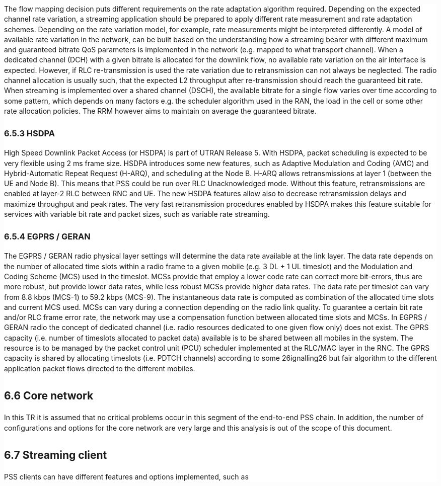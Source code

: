 The flow mapping decision puts different requirements on the rate adaptation
algorithm required. Depending on the expected channel rate variation, a
streaming application should be prepared to apply different rate measurement
and rate adaptation schemes. Depending on the rate variation model, for
example, rate measurements might be interpreted differently. A model of
available rate variation in the network, can be built based on the
understanding how a streaming bearer with different maximum and guaranteed
bitrate QoS parameters is implemented in the network (e.g. mapped to what
transport channel).
When a dedicated channel (DCH) with a given bitrate is allocated for the
downlink flow, no available rate variation on the air interface is expected.
However, if RLC re-transmission is used the rate variation due to
retransmission can not always be neglected. The radio channel allocation is
usually such, that the expected L2 throughput after re-transmission should
reach the guaranteed bit rate.
When streaming is implemented over a shared channel (DSCH), the available
bitrate for a single flow varies over time according to some pattern, which
depends on many factors e.g. the scheduler algorithm used in the RAN, the load
in the cell or some other rate allocation policies. The RRM however aims to
maintain on average the guaranteed bitrate.
### 6.5.3 HSDPA
High Speed Downlink Packet Access (or HSDPA) is part of UTRAN Release 5. With
HSDPA, packet scheduling is expected to be very flexible using 2 ms frame
size. HSDPA introduces some new features, such as Adaptive Modulation and
Coding (AMC) and Hybrid-Automatic Repeat Request (H-ARQ), and scheduling at
the Node B. H-ARQ allows retransmissions at layer 1 (between the UE and Node
B). This means that PSS could be run over RLC Unacknowledged mode. Without
this feature, retransmissions are enabled at layer-2 RLC between RNC and UE.
The new HSDPA features allow also to decrease retransmission delays and
maximize throughput and peak rates. The very fast retransmission procedures
enabled by HSDPA makes this feature suitable for services with variable bit
rate and packet sizes, such as variable rate streaming.
### 6.5.4 EGPRS / GERAN
The EGPRS / GERAN radio physical layer settings will determine the data rate
available at the link layer. The data rate depends on the number of allocated
time slots within a radio frame to a given mobile (e.g. 3 DL + 1 UL timeslot)
and the Modulation and Coding Scheme (MCS) used in the timeslot. MCSs provide
that employ a lower code rate can correct more bit-errors, thus are more
robust, but provide lower data rates, while less robust MCSs provide higher
data rates. The data rate per timeslot can vary from 8.8 kbps (MCS-1) to 59.2
kbps (MCS-9). The instantaneous data rate is computed as combination of the
allocated time slots and current MCS used. MCSs can vary during a connection
depending on the radio link quality. To guarantee a certain bit rate and/or
RLC frame error rate, the network may use a compensation function between
allocated time slots and MCSs.
In EGPRS / GERAN radio the concept of dedicated channel (i.e. radio resources
dedicated to one given flow only) does not exist. The GPRS capacity (i.e.
number of timeslots allocated to packet data) available is to be shared
between all mobiles in the system. The resource is to be managed by the packet
control unit (PCU) scheduler implemented at the RLC/MAC layer in the RNC. The
GPRS capacity is shared by allocating timeslots (i.e. PDTCH channels)
according to some 26ignalling26 but fair algorithm to the different
application packet flows directed to the different mobiles.
## 6.6 Core network
In this TR it is assumed that no critical problems occur in this segment of
the end-to-end PSS chain. In addition, the number of configurations and
options for the core network are very large and this analysis is out of the
scope of this document.
## 6.7 Streaming client
PSS clients can have different features and options implemented, such as
